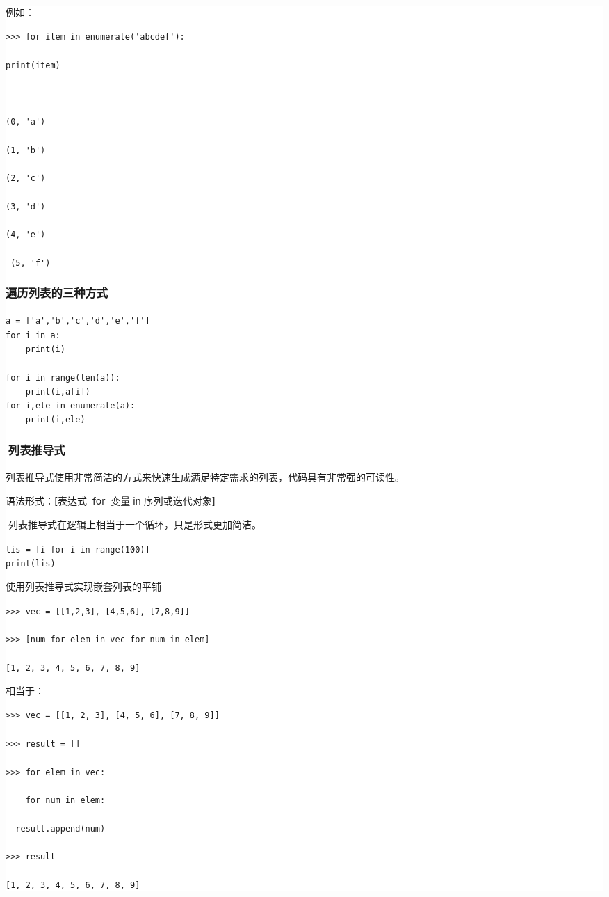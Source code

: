 例如： 
```
>>> for item in enumerate('abcdef'):

print(item)

 

(0, 'a')

(1, 'b')

(2, 'c')

(3, 'd')

(4, 'e')

 (5, 'f')
```
### 遍历列表的三种方式
```
a = ['a','b','c','d','e','f']
for i in a:
    print(i)

for i in range(len(a)):
    print(i,a[i])
for i,ele in enumerate(a):
    print(i,ele)
```
###  列表推导式 
列表推导式使用非常简洁的方式来快速生成满足特定需求的列表，代码具有非常强的可读性。

语法形式：[表达式  for  变量 in 序列或迭代对象]

 列表推导式在逻辑上相当于一个循环，只是形式更加简洁。
```
lis = [i for i in range(100)]
print(lis)
```
使用列表推导式实现嵌套列表的平铺
```
>>> vec = [[1,2,3], [4,5,6], [7,8,9]]

>>> [num for elem in vec for num in elem]

[1, 2, 3, 4, 5, 6, 7, 8, 9]
```
相当于：
```
>>> vec = [[1, 2, 3], [4, 5, 6], [7, 8, 9]]

>>> result = []

>>> for elem in vec:

    for num in elem:

  result.append(num)

>>> result

[1, 2, 3, 4, 5, 6, 7, 8, 9]
```